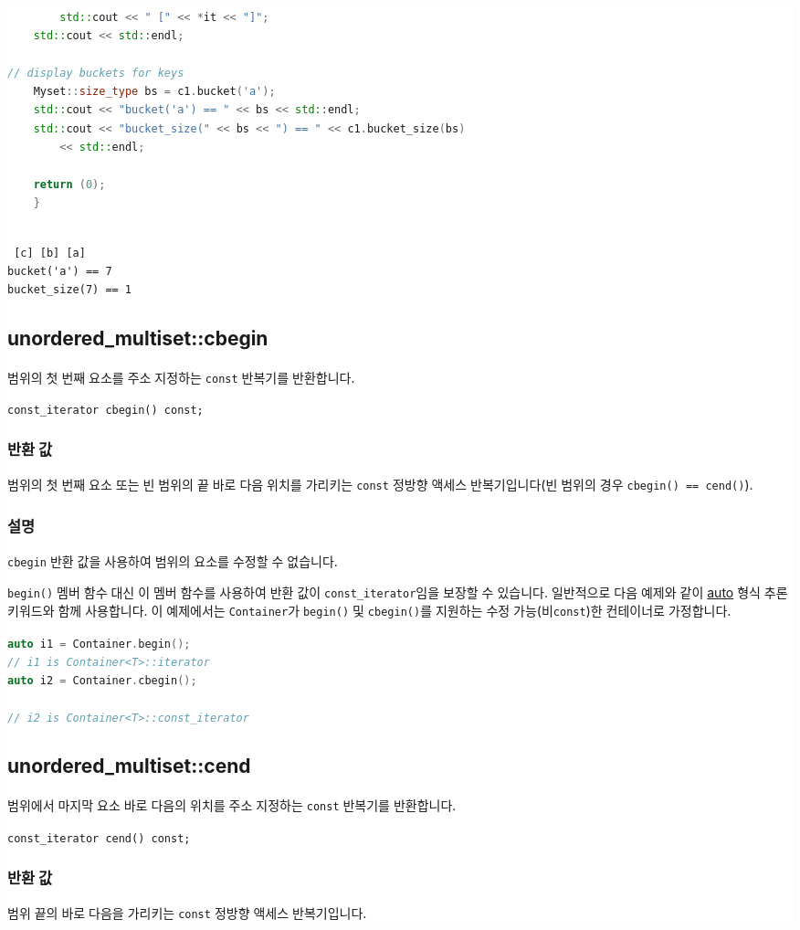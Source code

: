 ```cpp  
        std::cout << " [" << *it << "]";   
    std::cout << std::endl;   
  
// display buckets for keys   
    Myset::size_type bs = c1.bucket('a');   
    std::cout << "bucket('a') == " << bs << std::endl;   
    std::cout << "bucket_size(" << bs << ") == " << c1.bucket_size(bs)   
        << std::endl;   
  
    return (0);   
    }  
  
```  
  
```Output  
 [c] [b] [a]  
bucket('a') == 7  
bucket_size(7) == 1  
```  
  
##  <a name="cbegin"></a>  unordered_multiset::cbegin  
 범위의 첫 번째 요소를 주소 지정하는 `const` 반복기를 반환합니다.  
  
```  
const_iterator cbegin() const;
```  
  
### <a name="return-value"></a>반환 값  
 범위의 첫 번째 요소 또는 빈 범위의 끝 바로 다음 위치를 가리키는 `const` 정방향 액세스 반복기입니다(빈 범위의 경우 `cbegin() == cend()`).  
  
### <a name="remarks"></a>설명  
 `cbegin` 반환 값을 사용하여 범위의 요소를 수정할 수 없습니다.  
  
 `begin()` 멤버 함수 대신 이 멤버 함수를 사용하여 반환 값이 `const_iterator`임을 보장할 수 있습니다. 일반적으로 다음 예제와 같이 [auto](../cpp/auto-cpp.md) 형식 추론 키워드와 함께 사용합니다. 이 예제에서는 `Container`가 `begin()` 및 `cbegin()`를 지원하는 수정 가능(비`const`)한 컨테이너로 가정합니다.  
  
```cpp  
auto i1 = Container.begin();
// i1 is Container<T>::iterator   
auto i2 = Container.cbegin();

// i2 is Container<T>::const_iterator  
```  
  
##  <a name="cend"></a>  unordered_multiset::cend  
 범위에서 마지막 요소 바로 다음의 위치를 주소 지정하는 `const` 반복기를 반환합니다.  
  
```  
const_iterator cend() const;
```  
  
### <a name="return-value"></a>반환 값  
 범위 끝의 바로 다음을 가리키는 `const` 정방향 액세스 반복기입니다.  
  
